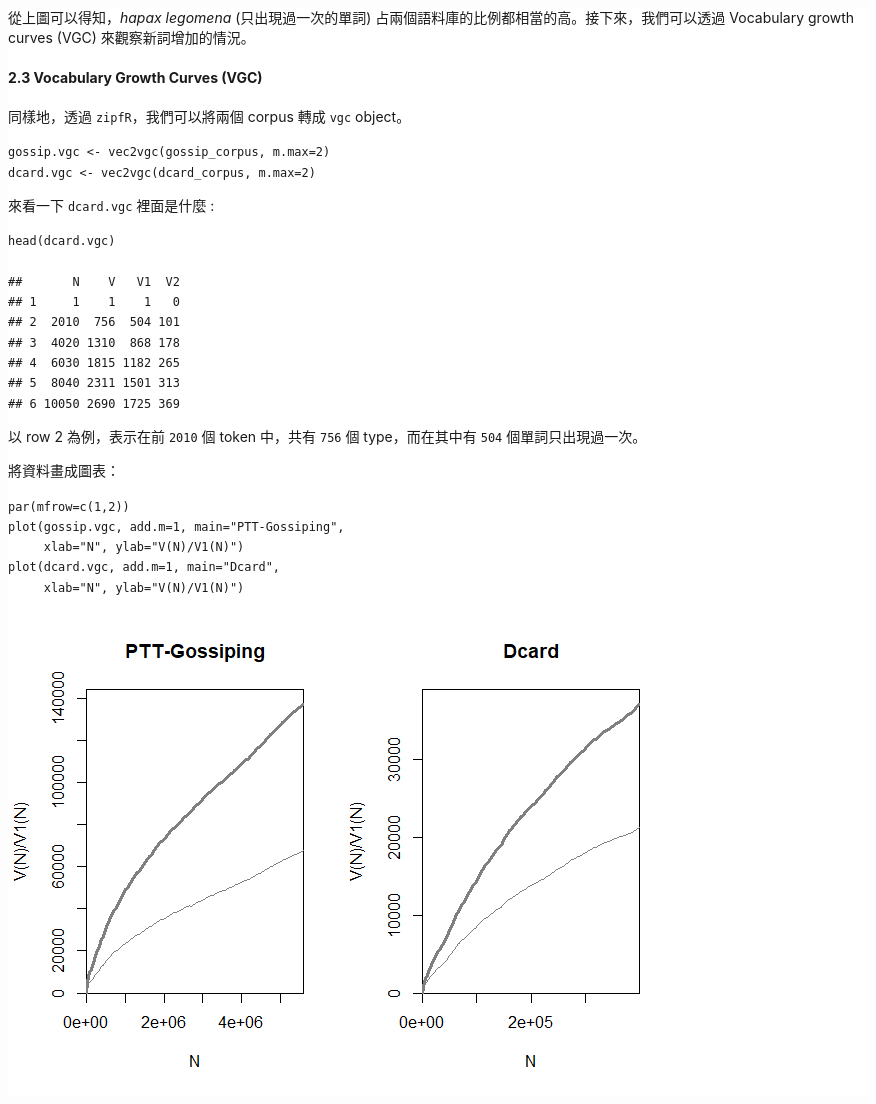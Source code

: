 從上圖可以得知，*hapax legomena* (只出現過一次的單詞)
占兩個語料庫的比例都相當的高。接下來，我們可以透過 Vocabulary growth
curves (VGC) 來觀察新詞增加的情況。

#### 2.3 Vocabulary Growth Curves (VGC)

同樣地，透過 `zipfR`，我們可以將兩個 corpus 轉成 `vgc` object。

    gossip.vgc <- vec2vgc(gossip_corpus, m.max=2)
    dcard.vgc <- vec2vgc(dcard_corpus, m.max=2)

來看一下 `dcard.vgc` 裡面是什麼 :

    head(dcard.vgc)

    ##       N    V   V1  V2
    ## 1     1    1    1   0
    ## 2  2010  756  504 101
    ## 3  4020 1310  868 178
    ## 4  6030 1815 1182 265
    ## 5  8040 2311 1501 313
    ## 6 10050 2690 1725 369

以 row 2 為例，表示在前 `2010` 個 token 中，共有 `756` 個
type，而在其中有 `504` 個單詞只出現過一次。

將資料畫成圖表：

    par(mfrow=c(1,2))
    plot(gossip.vgc, add.m=1, main="PTT-Gossiping",
         xlab="N", ylab="V(N)/V1(N)")
    plot(dcard.vgc, add.m=1, main="Dcard",
         xlab="N", ylab="V(N)/V1(N)")

![](dcard-ptt-comparison_files/figure-markdown_strict/unnamed-chunk-12-1.png)
